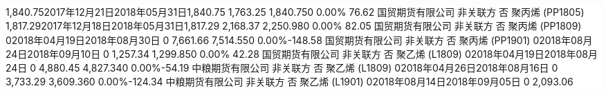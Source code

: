 1,840.752017年12月21日2018年05月31日1,840.75
1,763.25
1,840.750
0.00%
76.62
国贸期货有限公司
非关联方
否
聚丙烯
(PP1805)
1,817.292017年12月18日2018年05月31日1,817.29
2,168.37
2,250.980
0.00%
82.05
国贸期货有限公司
非关联方
否
聚丙烯
(PP1809)
02018年04月19日2018年08月30日
0
7,661.66
7,514.550
0.00%-148.58
国贸期货有限公司
非关联方
否
聚丙烯
(PP1901)
02018年08月24日2018年09月10日
0
1,257.34
1,299.850
0.00%
42.28
国贸期货有限公司
非关联方
否
聚乙烯
(L1809)
02018年04月19日2018年08月24日
0
4,880.45
4,827.340
0.00%-54.19
中粮期货有限公司
非关联方
否
聚乙烯
(L1809)
02018年04月26日2018年08月16日
0
3,733.29
3,609.360
0.00%-124.34
中粮期货有限公司
非关联方
否
聚乙烯
(L1901)
02018年08月14日2018年09月05日
0
2,093.06